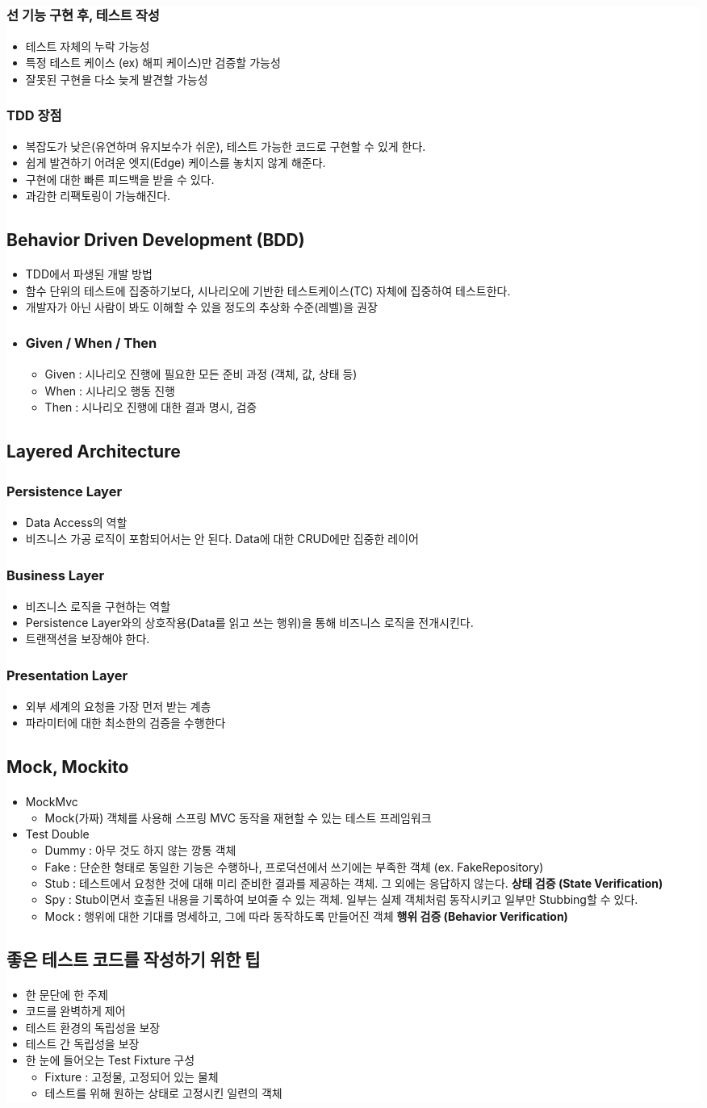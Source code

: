 ### 선 기능 구현 후, 테스트 작성
- 테스트 자체의 누락 가능성
- 특정 테스트 케이스 (ex) 해피 케이스)만 검증할 가능성
- 잘못된 구현을 다소 늦게 발견할 가능성

### TDD 장점
- 복잡도가 낮은(유연하며 유지보수가 쉬운), 테스트 가능한 코드로 구현할 수 있게 한다.
- 쉽게 발견하기 어려운 엣지(Edge) 케이스를 놓치지 않게 해준다.
- 구현에 대한 빠른 피드백을 받을 수 있다.
- 과감한 리팩토링이 가능해진다.

## Behavior Driven Development (BDD)
- TDD에서 파생된 개발 방법
- 함수 단위의 테스트에 집중하기보다, 시나리오에 기반한 테스트케이스(TC) 자체에 집중하여 테스트한다.
- 개발자가 아닌 사람이 봐도 이해할 수 있을 정도의 추상화 수준(레벨)을 권장
- ### Given / When / Then
  - Given : 시나리오 진행에 필요한 모든 준비 과정 (객체, 값, 상태 등)
  - When : 시나리오 행동 진행
  - Then : 시나리오 진행에 대한 결과 명시, 검증
 
## Layered Architecture
 
### Persistence Layer
- Data Access의 역할
- 비즈니스 가공 로직이 포함되어서는 안 된다. Data에 대한 CRUD에만 집중한 레이어

### Business Layer
- 비즈니스 로직을 구현하는 역할
- Persistence Layer와의 상호작용(Data를 읽고 쓰는 행위)을 통해 비즈니스 로직을 전개시킨다.
- 트랜잭션을 보장해야 한다.

### Presentation Layer 
- 외부 세계의 요청을 가장 먼저 받는 계층
- 파라미터에 대한 최소한의 검증을 수행한다

## Mock, Mockito
- MockMvc
  - Mock(가짜) 객체를 사용해 스프링 MVC 동작을 재현할 수 있는 테스트 프레임워크
- Test Double
  - Dummy : 아무 것도 하지 않는 깡통 객체
  - Fake : 단순한 형태로 동일한 기능은 수행하나, 프로덕션에서 쓰기에는 부족한 객체 (ex. FakeRepository)
  - Stub : 테스트에서 요청한 것에 대해 미리 준비한 결과를 제공하는 객체. 그 외에는 응답하지 않는다. **상태 검증 (State Verification)**
  - Spy : Stub이면서 호출된 내용을 기록하여 보여줄 수 있는 객체. 일부는 실제 객체처럼 동작시키고 일부만 Stubbing할 수 있다.
  - Mock : 행위에 대한 기대를 명세하고, 그에 따라 동작하도록 만들어진 객체 **행위 검증 (Behavior Verification)**
 
## 좋은 테스트 코드를 작성하기 위한 팁
- 한 문단에 한 주제
- 코드를 완벽하게 제어
- 테스트 환경의 독립성을 보장
- 테스트 간 독립성을 보장
- 한 눈에 들어오는 Test Fixture 구성
  - Fixture : 고정물, 고정되어 있는 물체
  - 테스트를 위해 원하는 상태로 고정시킨 일련의 객체
 
